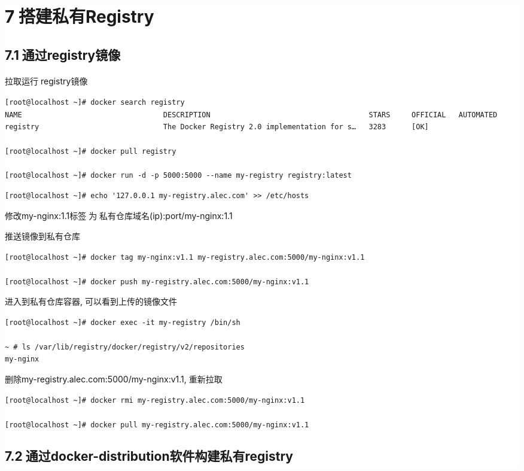 


# 7 搭建私有Registry



## 7.1 通过registry镜像

拉取运行 registry镜像

```
[root@localhost ~]# docker search registry
NAME                                 DESCRIPTION                                     STARS     OFFICIAL   AUTOMATED
registry                             The Docker Registry 2.0 implementation for s…   3283      [OK]       

[root@localhost ~]# docker pull registry

[root@localhost ~]# docker run -d -p 5000:5000 --name my-registry registry:latest
```

```
[root@localhost ~]# echo '127.0.0.1 my-registry.alec.com' >> /etc/hosts
```

修改my-nginx:1.1标签 为 私有仓库域名(ip):port/my-nginx:1.1

推送镜像到私有仓库

```
[root@localhost ~]# docker tag my-nginx:v1.1 my-registry.alec.com:5000/my-nginx:v1.1

[root@localhost ~]# docker push my-registry.alec.com:5000/my-nginx:v1.1
```

进入到私有仓库容器, 可以看到上传的镜像文件

```
[root@localhost ~]# docker exec -it my-registry /bin/sh

~ # ls /var/lib/registry/docker/registry/v2/repositories
my-nginx
```

删除my-registry.alec.com:5000/my-nginx:v1.1, 重新拉取

```
[root@localhost ~]# docker rmi my-registry.alec.com:5000/my-nginx:v1.1

[root@localhost ~]# docker pull my-registry.alec.com:5000/my-nginx:v1.1
```



## 7.2 通过docker-distribution软件构建私有registry
